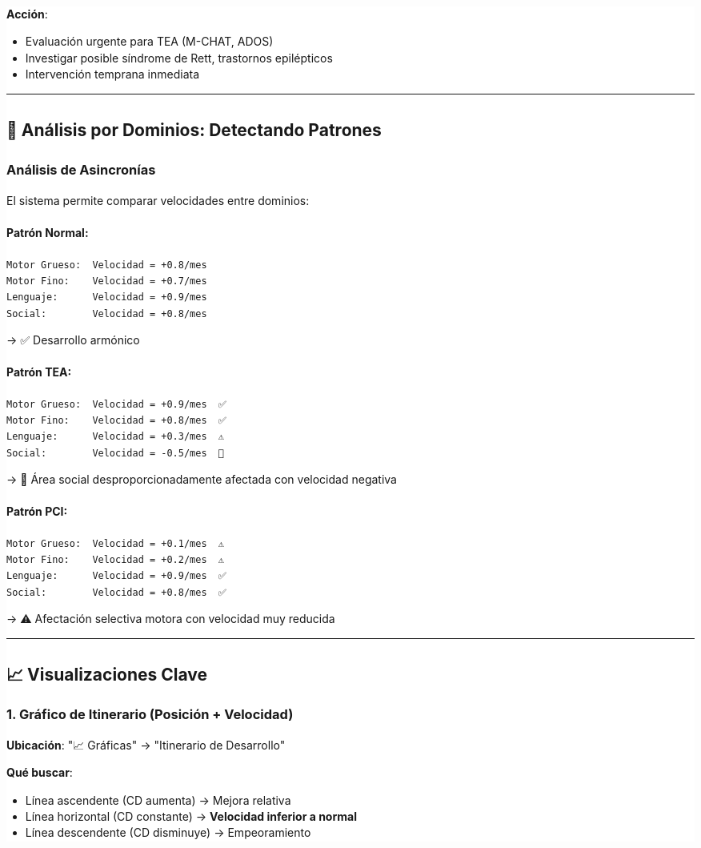 **Acción**: 
- Evaluación urgente para TEA (M-CHAT, ADOS)
- Investigar posible síndrome de Rett, trastornos epilépticos
- Intervención temprana inmediata

---

## 🧩 Análisis por Dominios: Detectando Patrones

### Análisis de Asincronías

El sistema permite comparar velocidades entre dominios:

#### Patrón Normal:
```
Motor Grueso:  Velocidad = +0.8/mes
Motor Fino:    Velocidad = +0.7/mes
Lenguaje:      Velocidad = +0.9/mes
Social:        Velocidad = +0.8/mes
```
→ ✅ Desarrollo armónico

#### Patrón TEA:
```
Motor Grueso:  Velocidad = +0.9/mes  ✅
Motor Fino:    Velocidad = +0.8/mes  ✅
Lenguaje:      Velocidad = +0.3/mes  ⚠️
Social:        Velocidad = -0.5/mes  🚨
```
→ 🚨 Área social desproporcionadamente afectada con velocidad negativa

#### Patrón PCI:
```
Motor Grueso:  Velocidad = +0.1/mes  ⚠️
Motor Fino:    Velocidad = +0.2/mes  ⚠️
Lenguaje:      Velocidad = +0.9/mes  ✅
Social:        Velocidad = +0.8/mes  ✅
```
→ ⚠️ Afectación selectiva motora con velocidad muy reducida

---

## 📈 Visualizaciones Clave

### 1. Gráfico de Itinerario (Posición + Velocidad)
**Ubicación**: "📈 Gráficas" → "Itinerario de Desarrollo"

**Qué buscar**:
- Línea ascendente (CD aumenta) → Mejora relativa
- Línea horizontal (CD constante) → **Velocidad inferior a normal**
- Línea descendente (CD disminuye) → Empeoramiento
